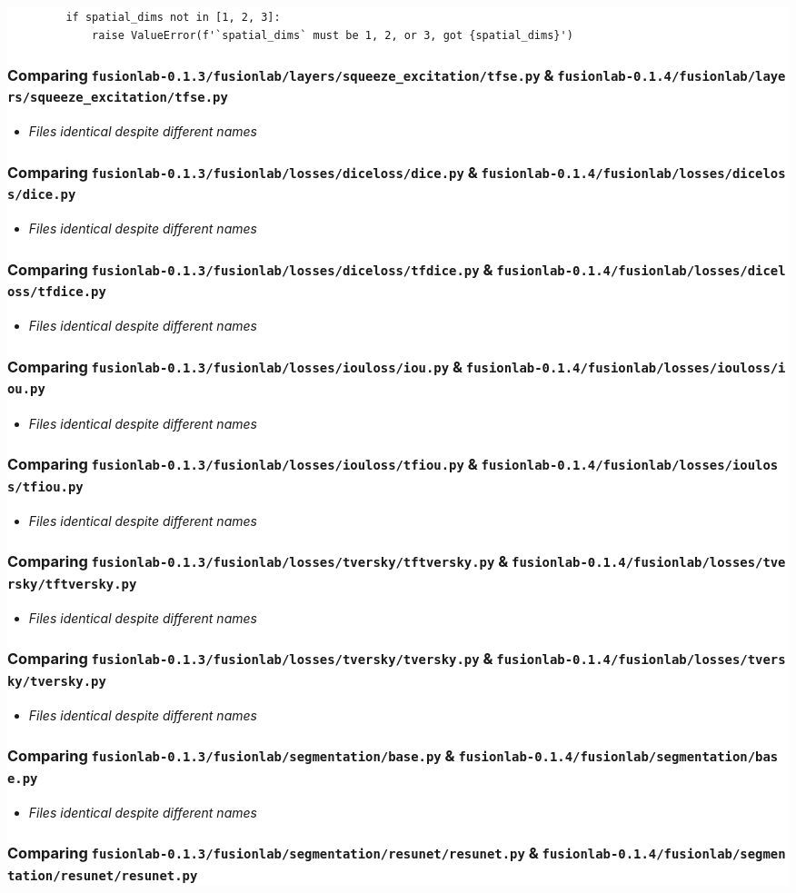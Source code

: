 ```
         if spatial_dims not in [1, 2, 3]:
             raise ValueError(f'`spatial_dims` must be 1, 2, or 3, got {spatial_dims}')
```

### Comparing `fusionlab-0.1.3/fusionlab/layers/squeeze_excitation/tfse.py` & `fusionlab-0.1.4/fusionlab/layers/squeeze_excitation/tfse.py`

 * *Files identical despite different names*

### Comparing `fusionlab-0.1.3/fusionlab/losses/diceloss/dice.py` & `fusionlab-0.1.4/fusionlab/losses/diceloss/dice.py`

 * *Files identical despite different names*

### Comparing `fusionlab-0.1.3/fusionlab/losses/diceloss/tfdice.py` & `fusionlab-0.1.4/fusionlab/losses/diceloss/tfdice.py`

 * *Files identical despite different names*

### Comparing `fusionlab-0.1.3/fusionlab/losses/iouloss/iou.py` & `fusionlab-0.1.4/fusionlab/losses/iouloss/iou.py`

 * *Files identical despite different names*

### Comparing `fusionlab-0.1.3/fusionlab/losses/iouloss/tfiou.py` & `fusionlab-0.1.4/fusionlab/losses/iouloss/tfiou.py`

 * *Files identical despite different names*

### Comparing `fusionlab-0.1.3/fusionlab/losses/tversky/tftversky.py` & `fusionlab-0.1.4/fusionlab/losses/tversky/tftversky.py`

 * *Files identical despite different names*

### Comparing `fusionlab-0.1.3/fusionlab/losses/tversky/tversky.py` & `fusionlab-0.1.4/fusionlab/losses/tversky/tversky.py`

 * *Files identical despite different names*

### Comparing `fusionlab-0.1.3/fusionlab/segmentation/base.py` & `fusionlab-0.1.4/fusionlab/segmentation/base.py`

 * *Files identical despite different names*

### Comparing `fusionlab-0.1.3/fusionlab/segmentation/resunet/resunet.py` & `fusionlab-0.1.4/fusionlab/segmentation/resunet/resunet.py`
